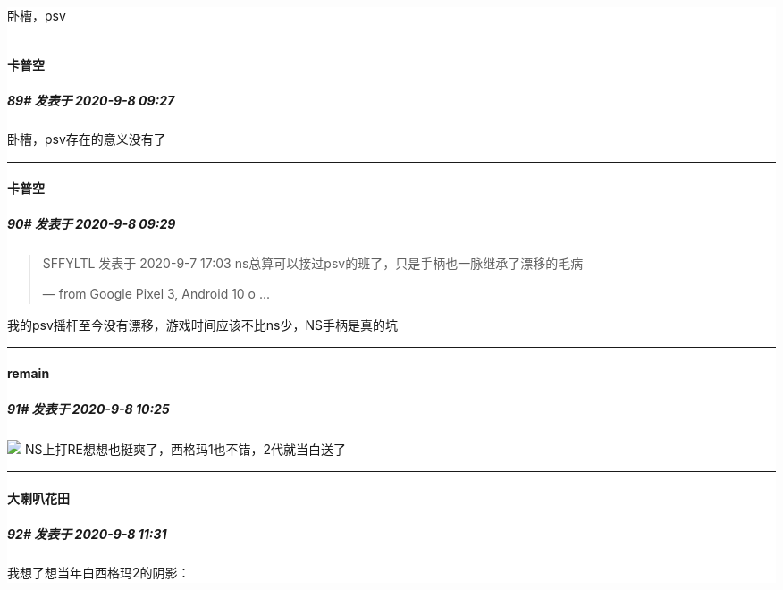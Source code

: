 
卧槽，psv







-----

####  卡普空  
##### 89#       发表于 2020-9-8 09:27




卧槽，psv存在的意义没有了







-----

####  卡普空  
##### 90#       发表于 2020-9-8 09:29



<blockquote>SFFYLTL 发表于 2020-9-7 17:03
ns总算可以接过psv的班了，只是手柄也一脉继承了漂移的毛病


— from Google Pixel 3, Android 10 o ...</blockquote>
我的psv摇杆至今没有漂移，游戏时间应该不比ns少，NS手柄是真的坑







-----

####  remain  
##### 91#       发表于 2020-9-8 10:25



<img src="https://static.saraba1st.com/image/smiley/face2017/037.png" referrerpolicy="no-referrer"> NS上打RE想想也挺爽了，西格玛1也不错，2代就当白送了







-----

####  大喇叭花田  
##### 92#       发表于 2020-9-8 11:31




我想了想当年白西格玛2的阴影：
